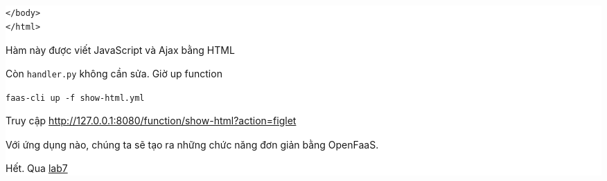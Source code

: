```
</body>
</html>
```

Hàm này được viết JavaScript và Ajax bằng HTML

Còn `handler.py` không cần sửa. Giờ up function

```
faas-cli up -f show-html.yml
```

Truy cập http://127.0.0.1:8080/function/show-html?action=figlet

Với ứng dụng nào, chúng ta sẽ tạo ra những chức năng đơn giản bằng OpenFaaS.

Hết. Qua [lab7](lab7.md)